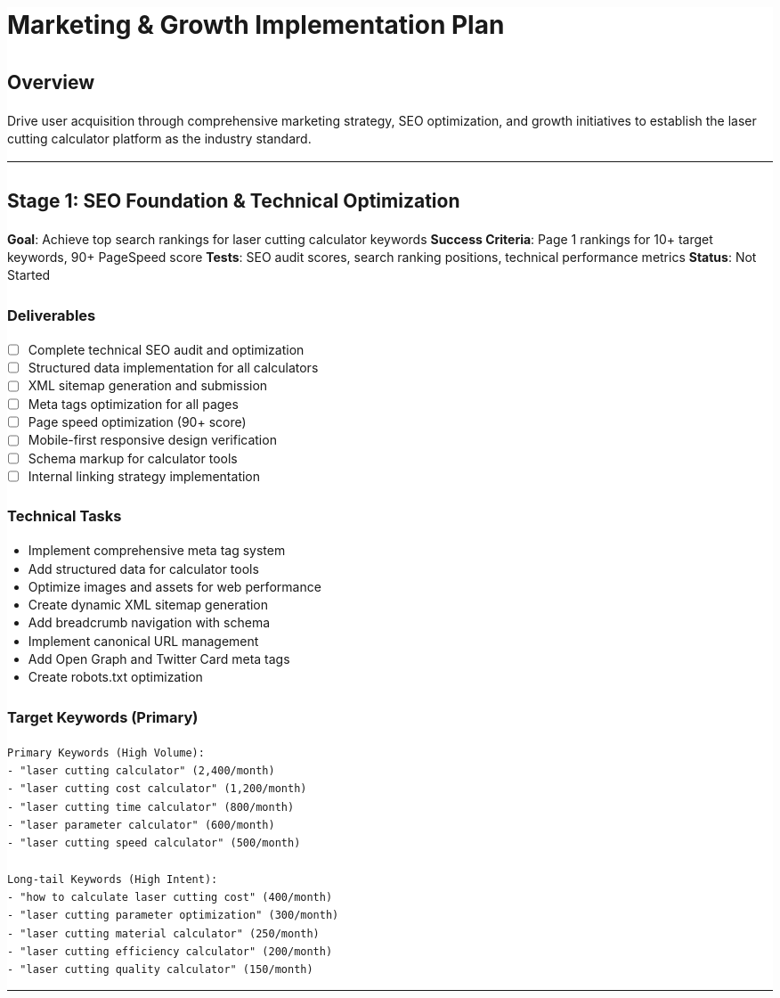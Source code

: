 # Marketing & Growth Implementation Plan

## Overview

Drive user acquisition through comprehensive marketing strategy, SEO optimization, and growth initiatives to establish the laser cutting calculator platform as the industry standard.

---

## Stage 1: SEO Foundation & Technical Optimization
**Goal**: Achieve top search rankings for laser cutting calculator keywords
**Success Criteria**: Page 1 rankings for 10+ target keywords, 90+ PageSpeed score
**Tests**: SEO audit scores, search ranking positions, technical performance metrics
**Status**: Not Started

### Deliverables
- [ ] Complete technical SEO audit and optimization
- [ ] Structured data implementation for all calculators
- [ ] XML sitemap generation and submission
- [ ] Meta tags optimization for all pages
- [ ] Page speed optimization (90+ score)
- [ ] Mobile-first responsive design verification
- [ ] Schema markup for calculator tools
- [ ] Internal linking strategy implementation

### Technical Tasks
- Implement comprehensive meta tag system
- Add structured data for calculator tools
- Optimize images and assets for web performance
- Create dynamic XML sitemap generation
- Add breadcrumb navigation with schema
- Implement canonical URL management
- Add Open Graph and Twitter Card meta tags
- Create robots.txt optimization

### Target Keywords (Primary)
```
Primary Keywords (High Volume):
- "laser cutting calculator" (2,400/month)
- "laser cutting cost calculator" (1,200/month)
- "laser cutting time calculator" (800/month)
- "laser parameter calculator" (600/month)
- "laser cutting speed calculator" (500/month)

Long-tail Keywords (High Intent):
- "how to calculate laser cutting cost" (400/month)
- "laser cutting parameter optimization" (300/month)
- "laser cutting material calculator" (250/month)
- "laser cutting efficiency calculator" (200/month)
- "laser cutting quality calculator" (150/month)
```

---